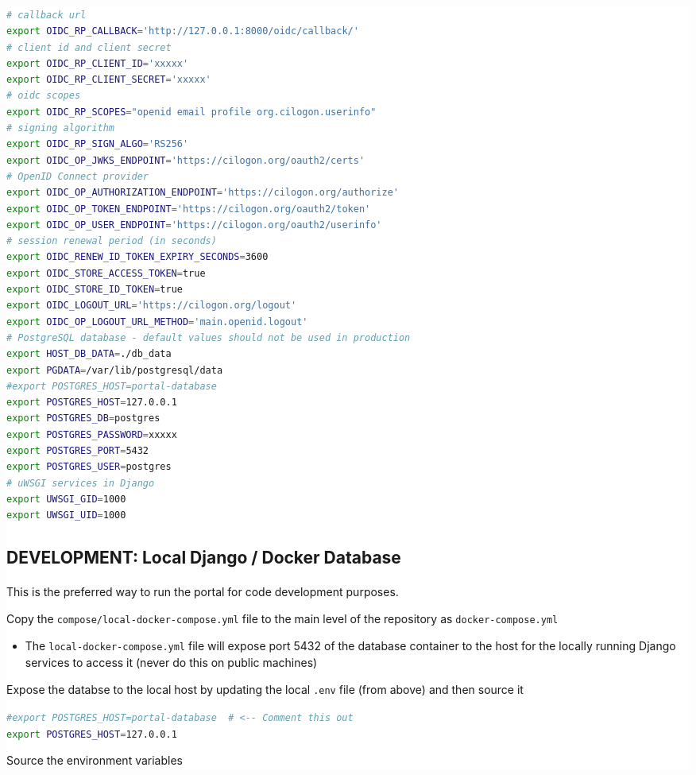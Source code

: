 ```bash
# callback url
export OIDC_RP_CALLBACK='http://127.0.0.1:8000/oidc/callback/'
# client id and client secret
export OIDC_RP_CLIENT_ID='xxxxx'
export OIDC_RP_CLIENT_SECRET='xxxxx'
# oidc scopes
export OIDC_RP_SCOPES="openid email profile org.cilogon.userinfo"
# signing algorithm
export OIDC_RP_SIGN_ALGO='RS256'
export OIDC_OP_JWKS_ENDPOINT='https://cilogon.org/oauth2/certs'
# OpenID Connect provider
export OIDC_OP_AUTHORIZATION_ENDPOINT='https://cilogon.org/authorize'
export OIDC_OP_TOKEN_ENDPOINT='https://cilogon.org/oauth2/token'
export OIDC_OP_USER_ENDPOINT='https://cilogon.org/oauth2/userinfo'
# session renewal period (in seconds)
export OIDC_RENEW_ID_TOKEN_EXPIRY_SECONDS=3600
export OIDC_STORE_ACCESS_TOKEN=true
export OIDC_STORE_ID_TOKEN=true
export OIDC_LOGOUT_URL='https://cilogon.org/logout'
export OIDC_OP_LOGOUT_URL_METHOD='main.openid.logout'
# PostgreSQL database - default values should not be used in production
export HOST_DB_DATA=./db_data
export PGDATA=/var/lib/postgresql/data
#export POSTGRES_HOST=portal-database
export POSTGRES_HOST=127.0.0.1
export POSTGRES_DB=postgres
export POSTGRES_PASSWORD=xxxxx
export POSTGRES_PORT=5432
export POSTGRES_USER=postgres
# uWSGI services in Django
export UWSGI_GID=1000
export UWSGI_UID=1000
```

## DEVELOPMENT: Local Django / Docker Database

This is the preferred way to run the portal for code development purposes.

Copy the `compose/local-docker-compose.yml` file to the main level of the repository as `docker-compose.yml`

- The `local-docker-compose.yml` file will expose port 5432 of the database container to the host for the locally running Django services to access it (never do this on public machines)

Expose the databse to the local host by updating the local `.env` file (from above) and then source it

```bash
#export POSTGRES_HOST=portal-database  # <-- Comment this out
export POSTGRES_HOST=127.0.0.1
```

Source the environment variables
